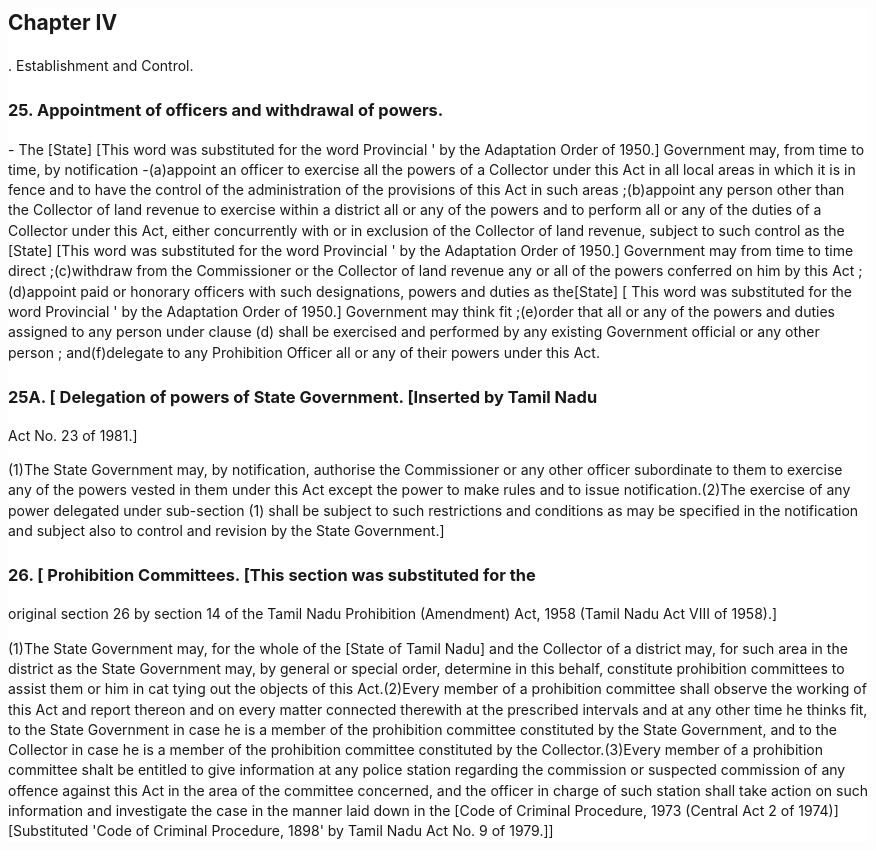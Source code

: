## Chapter IV  
. Establishment and Control.

### 25. Appointment of officers and withdrawal of powers.

\- The [State] [This word was substituted for the word Provincial ' by the
Adaptation Order of 1950.] Government may, from time to time, by notification
-(a)appoint an officer to exercise all the powers of a Collector under this
Act in all local areas in which it is in fence and to have the control of the
administration of the provisions of this Act in such areas ;(b)appoint any
person other than the Collector of land revenue to exercise within a district
all or any of the powers and to perform all or any of the duties of a
Collector under this Act, either concurrently with or in exclusion of the
Collector of land revenue, subject to such control as the [State] [This word
was substituted for the word Provincial ' by the Adaptation Order of 1950.]
Government may from time to time direct ;(c)withdraw from the Commissioner or
the Collector of land revenue any or all of the powers conferred on him by
this Act ;(d)appoint paid or honorary officers with such designations, powers
and duties as the[State] [ This word was substituted for the word Provincial '
by the Adaptation Order of 1950.] Government may think fit ;(e)order that all
or any of the powers and duties assigned to any person under clause (d) shall
be exercised and performed by any existing Government official or any other
person ; and(f)delegate to any Prohibition Officer all or any of their powers
under this Act.

### 25A. [ Delegation of powers of State Government. [Inserted by Tamil Nadu
Act No. 23 of 1981.]

(1)The State Government may, by notification, authorise the Commissioner or
any other officer subordinate to them to exercise any of the powers vested in
them under this Act except the power to make rules and to issue
notification.(2)The exercise of any power delegated under sub-section (1)
shall be subject to such restrictions and conditions as may be specified in
the notification and subject also to control and revision by the State
Government.]

### 26. [ Prohibition Committees. [This section was substituted for the
original section 26 by section 14 of the Tamil Nadu Prohibition (Amendment)
Act, 1958 (Tamil Nadu Act VIII of 1958).]

(1)The State Government may, for the whole of the [State of Tamil Nadu] and
the Collector of a district may, for such area in the district as the State
Government may, by general or special order, determine in this behalf,
constitute prohibition committees to assist them or him in cat tying out the
objects of this Act.(2)Every member of a prohibition committee shall observe
the working of this Act and report thereon and on every matter connected
therewith at the prescribed intervals and at any other time he thinks fit, to
the State Government in case he is a member of the prohibition committee
constituted by the State Government, and to the Collector in case he is a
member of the prohibition committee constituted by the Collector.(3)Every
member of a prohibition committee shalt be entitled to give information at any
police station regarding the commission or suspected commission of any offence
against this Act in the area of the committee concerned, and the officer in
charge of such station shall take action on such information and investigate
the case in the manner laid down in the [Code of Criminal Procedure, 1973
(Central Act 2 of 1974)] [Substituted 'Code of Criminal Procedure, 1898' by
Tamil Nadu Act No. 9 of 1979.]]
